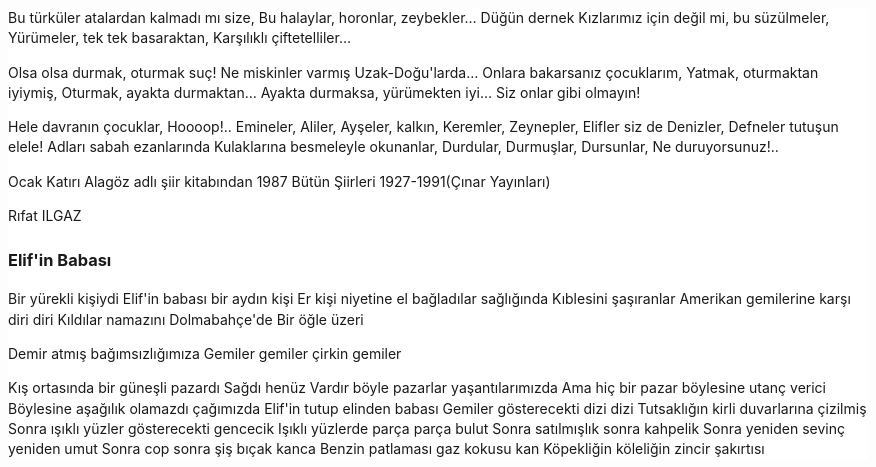 Bu türküler atalardan kalmadı mı size,
Bu halaylar, horonlar, zeybekler…
Düğün dernek
Kızlarımız için değil mi, bu süzülmeler,
Yürümeler, tek tek basaraktan,
Karşılıklı çiftetelliler…

Olsa olsa durmak, oturmak suç!
Ne miskinler varmış Uzak-Doğu'larda…
Onlara bakarsanız çocuklarım,
Yatmak, oturmaktan iyiymiş,
Oturmak, ayakta durmaktan…
Ayakta durmaksa, yürümekten iyi…
Siz onlar gibi olmayın!

Hele davranın çocuklar,
Hoooop!..
Emineler, Aliler, Ayşeler, kalkın,
Keremler, Zeynepler, Elifler siz de
Denizler, Defneler tutuşun elele!
Adları sabah ezanlarında
Kulaklarına besmeleyle okunanlar,
Durdular, Durmuşlar, Dursunlar,
Ne duruyorsunuz!..


Ocak Katırı Alagöz  adlı şiir kitabından 1987
Bütün Şiirleri 1927-1991(Çınar Yayınları)

Rıfat ILGAZ

### Elif'in Babası

Bir yürekli kişiydi
Elif'in babası bir aydın kişi
Er kişi niyetine el bağladılar sağlığında
Kıblesini şaşıranlar
Amerikan gemilerine karşı diri diri
Kıldılar namazını Dolmabahçe'de
Bir öğle üzeri

Demir atmış bağımsızlığımıza
Gemiler gemiler çirkin gemiler

Kış ortasında bir güneşli pazardı
Sağdı henüz
Vardır böyle pazarlar yaşantılarımızda
Ama hiç bir pazar böylesine utanç verici
Böylesine aşağılık olamazdı çağımızda
Elif'in tutup elinden babası
Gemiler gösterecekti dizi dizi
Tutsaklığın kirli duvarlarına çizilmiş
Sonra ışıklı yüzler gösterecekti gencecik
Işıklı yüzlerde parça parça bulut
Sonra satılmışlık sonra kahpelik
Sonra yeniden sevinç yeniden umut
Sonra cop sonra şiş bıçak kanca
Benzin patlaması gaz kokusu kan
Köpekliğin köleliğin zincir şakırtısı
